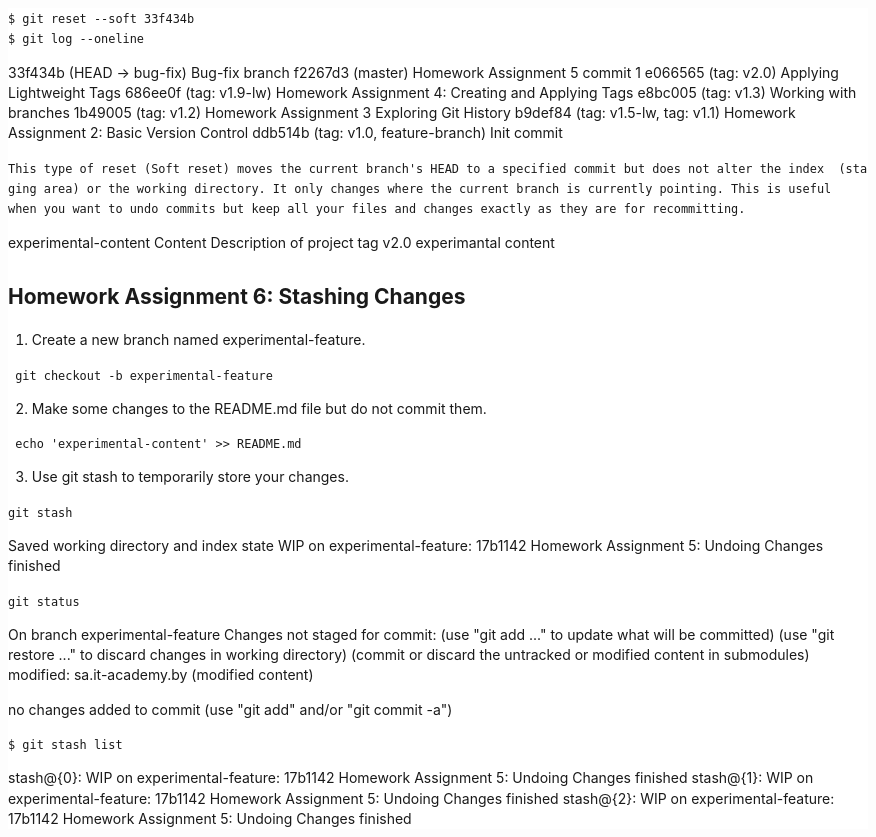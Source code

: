 ```bush
$ git reset --soft 33f434b
$ git log --oneline
```
33f434b (HEAD -> bug-fix) Bug-fix branch
f2267d3 (master) Homework Assignment 5 commit 1
e066565 (tag: v2.0) Applying Lightweight Tags
686ee0f (tag: v1.9-lw) Homework Assignment 4: Creating and Applying Tags
e8bc005 (tag: v1.3) Working with branches
1b49005 (tag: v1.2) Homework Assignment 3 Exploring Git History
b9def84 (tag: v1.5-lw, tag: v1.1) Homework Assignment 2: Basic Version Control
ddb514b (tag: v1.0, feature-branch) Init commit

	This type of reset (Soft reset) moves the current branch's HEAD to a specified commit but does not alter the index 	(staging area) or the working directory. It only changes where the current branch is currently pointing. This is useful 	when you want to undo commits but keep all your files and changes exactly as they are for recommitting.

experimental-content
 Content
          Description of project
          tag v2.0
          experimantal content

## Homework Assignment 6: Stashing Changes

1. Create a new branch named experimental-feature.
```bush       
 git checkout -b experimental-feature
```
2. Make some changes to the README.md file but do not commit them.
```bush
 echo 'experimental-content' >> README.md
```
3. Use git stash to temporarily store your changes.
 ```
git stash
```
Saved working directory and index state WIP on experimental-feature: 17b1142 Homework Assignment 5: Undoing Changes finished
```
git status
```
On branch experimental-feature
Changes not staged for commit:
  (use "git add <file>..." to update what will be committed)
  (use "git restore <file>..." to discard changes in working directory)
  (commit or discard the untracked or modified content in submodules)
   modified:   sa.it-academy.by (modified content)

no changes added to commit (use "git add" and/or "git commit -a")

```bush
$ git stash list
```
stash@{0}: WIP on experimental-feature: 17b1142 Homework Assignment 5: Undoing Changes finished
stash@{1}: WIP on experimental-feature: 17b1142 Homework Assignment 5: Undoing Changes finished
stash@{2}: WIP on experimental-feature: 17b1142 Homework Assignment 5: Undoing Changes finished
